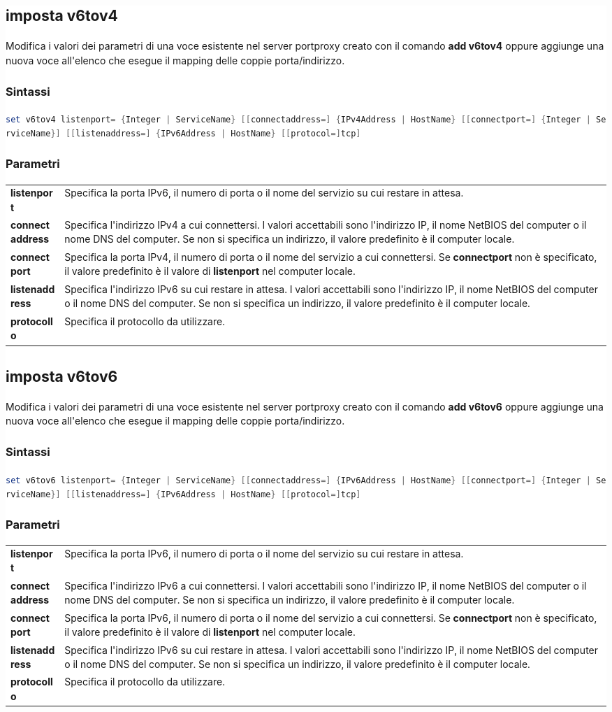 ## <a name="set-v6tov4"></a>imposta v6tov4

Modifica i valori dei parametri di una voce esistente nel server portproxy creato con il comando **add v6tov4** oppure aggiunge una nuova voce all'elenco che esegue il mapping delle coppie porta/indirizzo.

### <a name="syntax"></a>Sintassi

```PowerShell
set v6tov4 listenport= {Integer | ServiceName} [[connectaddress=] {IPv4Address | HostName} [[connectport=] {Integer | ServiceName}] [[listenaddress=] {IPv6Address | HostName} [[protocol=]tcp]
```

### <a name="parameters"></a>Parametri

|                    |                                                                                                                                                                                                   |
|--------------------|---------------------------------------------------------------------------------------------------------------------------------------------------------------------------------------------------|
|   **listenport**   |                                                           Specifica la porta IPv6, il numero di porta o il nome del servizio su cui restare in attesa.                                                            |
| **connectaddress** | Specifica l'indirizzo IPv4 a cui connettersi. I valori accettabili sono l'indirizzo IP, il nome NetBIOS del computer o il nome DNS del computer. Se non si specifica un indirizzo, il valore predefinito è il computer locale. |
|  **connectport**   |       Specifica la porta IPv4, il numero di porta o il nome del servizio a cui connettersi. Se **connectport** non è specificato, il valore predefinito è il valore di **listenport** nel computer locale.        |
| **listenaddress**  | Specifica l'indirizzo IPv6 su cui restare in attesa. I valori accettabili sono l'indirizzo IP, il nome NetBIOS del computer o il nome DNS del computer. Se non si specifica un indirizzo, il valore predefinito è il computer locale.  |
|    **protocollo**    |                                                                                  Specifica il protocollo da utilizzare.                                                                                   |

## <a name="set-v6tov6"></a>imposta v6tov6

Modifica i valori dei parametri di una voce esistente nel server portproxy creato con il comando **add v6tov6** oppure aggiunge una nuova voce all'elenco che esegue il mapping delle coppie porta/indirizzo.

### <a name="syntax"></a>Sintassi

```PowerShell 
set v6tov6 listenport= {Integer | ServiceName} [[connectaddress=] {IPv6Address | HostName} [[connectport=] {Integer | ServiceName}] [[listenaddress=] {IPv6Address | HostName} [[protocol=]tcp]
```

### <a name="parameters"></a>Parametri

|                    |                                                                                                                                                                                                    |
|--------------------|----------------------------------------------------------------------------------------------------------------------------------------------------------------------------------------------------|
|   **listenport**   |                                                            Specifica la porta IPv6, il numero di porta o il nome del servizio su cui restare in attesa.                                                            |
| **connectaddress** | Specifica l'indirizzo IPv6 a cui connettersi. I valori accettabili sono l'indirizzo IP, il nome NetBIOS del computer o il nome DNS del computer. Se non si specifica un indirizzo, il valore predefinito è il computer locale.  |
|  **connectport**   |        Specifica la porta IPv6, il numero di porta o il nome del servizio a cui connettersi. Se **connectport** non è specificato, il valore predefinito è il valore di **listenport** nel computer locale.        |
| **listenaddress**  | Specifica l'indirizzo IPv6 su cui restare in attesa. I valori accettabili sono l'indirizzo IP, il nome NetBIOS del computer o il nome DNS del computer. Se non si specifica un indirizzo, il valore predefinito è il computer locale. |
|    **protocollo**    |                                                                                   Specifica il protocollo da utilizzare.                                                                                   |
